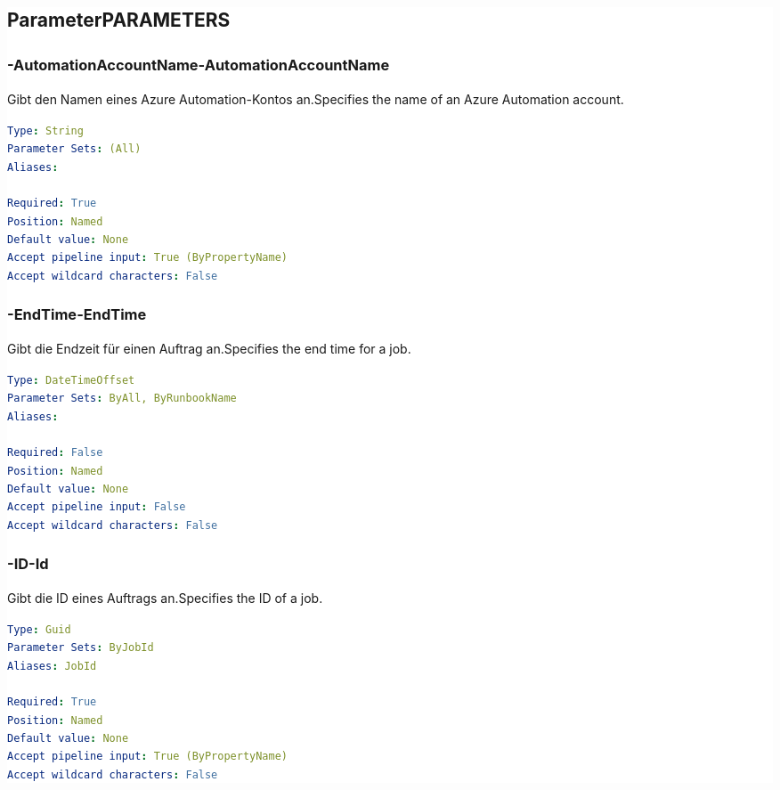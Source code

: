 ## <span data-ttu-id="38634-117">Parameter</span><span class="sxs-lookup"><span data-stu-id="38634-117">PARAMETERS</span></span>

### <span data-ttu-id="38634-118">-AutomationAccountName</span><span class="sxs-lookup"><span data-stu-id="38634-118">-AutomationAccountName</span></span>
<span data-ttu-id="38634-119">Gibt den Namen eines Azure Automation-Kontos an.</span><span class="sxs-lookup"><span data-stu-id="38634-119">Specifies the name of an Azure Automation account.</span></span>

```yaml
Type: String
Parameter Sets: (All)
Aliases: 

Required: True
Position: Named
Default value: None
Accept pipeline input: True (ByPropertyName)
Accept wildcard characters: False
```

### <span data-ttu-id="38634-120">-EndTime</span><span class="sxs-lookup"><span data-stu-id="38634-120">-EndTime</span></span>
<span data-ttu-id="38634-121">Gibt die Endzeit für einen Auftrag an.</span><span class="sxs-lookup"><span data-stu-id="38634-121">Specifies the end time for a job.</span></span>

```yaml
Type: DateTimeOffset
Parameter Sets: ByAll, ByRunbookName
Aliases: 

Required: False
Position: Named
Default value: None
Accept pipeline input: False
Accept wildcard characters: False
```

### <span data-ttu-id="38634-122">-ID</span><span class="sxs-lookup"><span data-stu-id="38634-122">-Id</span></span>
<span data-ttu-id="38634-123">Gibt die ID eines Auftrags an.</span><span class="sxs-lookup"><span data-stu-id="38634-123">Specifies the ID of a job.</span></span>

```yaml
Type: Guid
Parameter Sets: ByJobId
Aliases: JobId

Required: True
Position: Named
Default value: None
Accept pipeline input: True (ByPropertyName)
Accept wildcard characters: False
```
